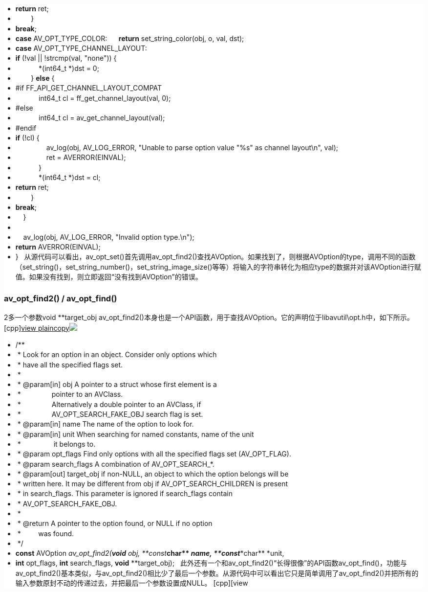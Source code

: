 - **return** ret;  
-         }  
- **break**;  
- **case** AV_OPT_TYPE_COLOR:      **return** set_string_color(obj, o, val, dst);  
- **case** AV_OPT_TYPE_CHANNEL_LAYOUT:  
- **if** (!val || !strcmp(val, "none")) {  
-             *(int64_t *)dst = 0;  
-         } **else** {  
- #if FF_API_GET_CHANNEL_LAYOUT_COMPAT
-             int64_t cl = ff_get_channel_layout(val, 0);  
- #else
-             int64_t cl = av_get_channel_layout(val);  
- #endif
- **if** (!cl) {  
-                 av_log(obj, AV_LOG_ERROR, "Unable to parse option value \"%s\" as channel layout\n", val);  
-                 ret = AVERROR(EINVAL);  
-             }  
-             *(int64_t *)dst = cl;  
- **return** ret;  
-         }  
- **break**;  
-     }  
- 
-     av_log(obj, AV_LOG_ERROR, "Invalid option type.\n");  
- **return** AVERROR(EINVAL);  
- }  
从源代码可以看出，av_opt_set()首先调用av_opt_find2()查找AVOption。如果找到了，则根据AVOption的type，调用不同的函数（set_string()，set_string_number()，set_string_image_size()等等）将输入的字符串转化为相应type的数据并对该AVOption进行赋值。如果没有找到，则立即返回“没有找到AVOption”的错误。
### av_opt_find2() / av_opt_find()
2多一个参数void **target_obj
av_opt_find2()本身也是一个API函数，用于查找AVOption。它的声明位于libavutil\opt.h中，如下所示。
[cpp][view
 plain](http://blog.csdn.net/leixiaohua1020/article/details/44279329#)[copy](http://blog.csdn.net/leixiaohua1020/article/details/44279329#)![](file:///D:/temp/soft_data/Ynote/elesos@163.com/b7968ae992fe45a588de6b03134de04a/code_ico.png)
- /**
-  * Look for an option in an object. Consider only options which
-  * have all the specified flags set.
-  *
-  * @param[in] obj A pointer to a struct whose first element is a
-  *                pointer to an AVClass.
-  *                Alternatively a double pointer to an AVClass, if
-  *                AV_OPT_SEARCH_FAKE_OBJ search flag is set.
-  * @param[in] name The name of the option to look for.
-  * @param[in] unit When searching for named constants, name of the unit
-  *                 it belongs to.
-  * @param opt_flags Find only options with all the specified flags set (AV_OPT_FLAG).
-  * @param search_flags A combination of AV_OPT_SEARCH_*.
-  * @param[out] target_obj if non-NULL, an object to which the option belongs will be
-  * written here. It may be different from obj if AV_OPT_SEARCH_CHILDREN is present
-  * in search_flags. This parameter is ignored if search_flags contain
-  * AV_OPT_SEARCH_FAKE_OBJ.
-  *
-  * @return A pointer to the option found, or NULL if no option
-  *         was found.
-  */
- **const** AVOption *av_opt_find2(**void** *obj, **const****char** *name, **const****char** *unit,  
- **int** opt_flags, **int** search_flags, **void** **target_obj);  
此外还有一个和av_opt_find2()“长得很像”的API函数av_opt_find()，功能与av_opt_find2()基本类似，与av_opt_find2()相比少了最后一个参数。从源代码中可以看出它只是简单调用了av_opt_find2()并把所有的输入参数原封不动的传递过去，并把最后一个参数设置成NULL。
[cpp][view